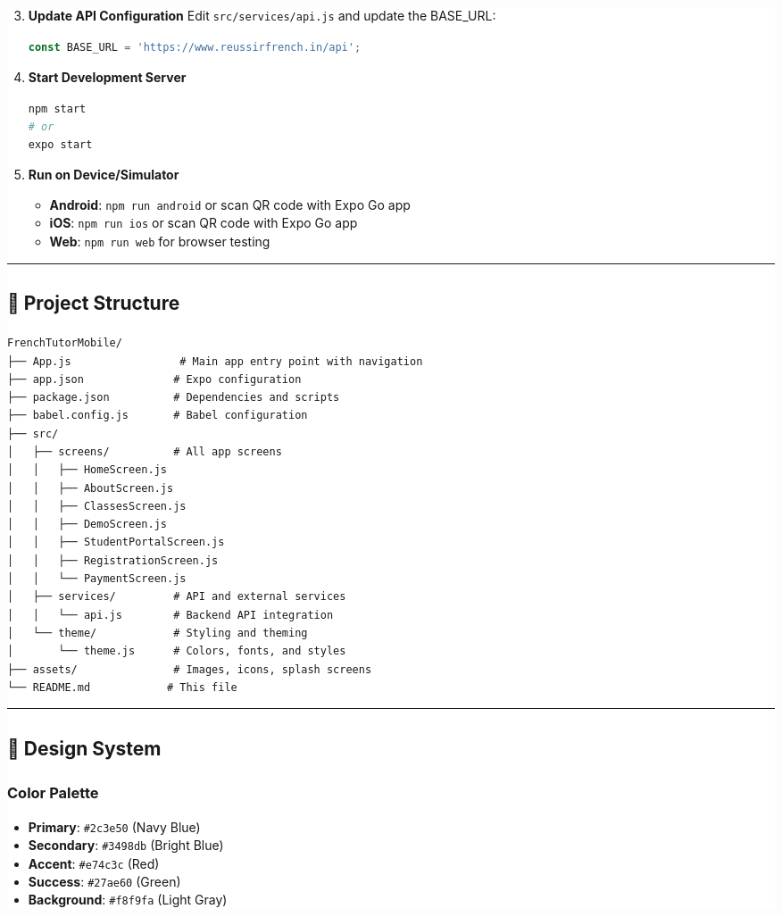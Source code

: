 3. **Update API Configuration**
   Edit `src/services/api.js` and update the BASE_URL:
   ```javascript
   const BASE_URL = 'https://www.reussirfrench.in/api';
   ```

4. **Start Development Server**
   ```bash
   npm start
   # or
   expo start
   ```

5. **Run on Device/Simulator**
   - **Android**: `npm run android` or scan QR code with Expo Go app
   - **iOS**: `npm run ios` or scan QR code with Expo Go app
   - **Web**: `npm run web` for browser testing

---

## 📁 **Project Structure**

```
FrenchTutorMobile/
├── App.js                 # Main app entry point with navigation
├── app.json              # Expo configuration
├── package.json          # Dependencies and scripts
├── babel.config.js       # Babel configuration
├── src/
│   ├── screens/          # All app screens
│   │   ├── HomeScreen.js
│   │   ├── AboutScreen.js
│   │   ├── ClassesScreen.js
│   │   ├── DemoScreen.js
│   │   ├── StudentPortalScreen.js
│   │   ├── RegistrationScreen.js
│   │   └── PaymentScreen.js
│   ├── services/         # API and external services
│   │   └── api.js        # Backend API integration
│   └── theme/            # Styling and theming
│       └── theme.js      # Colors, fonts, and styles
├── assets/               # Images, icons, splash screens
└── README.md            # This file
```

---

## 🎨 **Design System**

### **Color Palette**
- **Primary**: `#2c3e50` (Navy Blue)
- **Secondary**: `#3498db` (Bright Blue) 
- **Accent**: `#e74c3c` (Red)
- **Success**: `#27ae60` (Green)
- **Background**: `#f8f9fa` (Light Gray)
